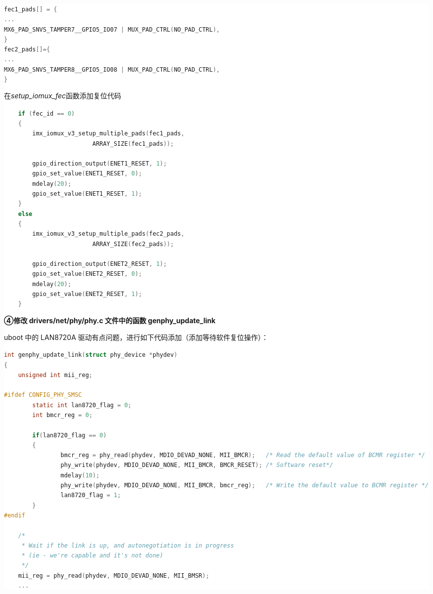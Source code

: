 ```C
fec1_pads[] = {
...
MX6_PAD_SNVS_TAMPER7__GPIO5_IO07 | MUX_PAD_CTRL(NO_PAD_CTRL),
}
fec2_pads[]={
...
MX6_PAD_SNVS_TAMPER8__GPIO5_IO08 | MUX_PAD_CTRL(NO_PAD_CTRL),
}
```

在*setup_iomux_fec*函数添加复位代码

```C
	if (fec_id == 0)
	{
		imx_iomux_v3_setup_multiple_pads(fec1_pads,
						 ARRAY_SIZE(fec1_pads));
		
		gpio_direction_output(ENET1_RESET, 1);
		gpio_set_value(ENET1_RESET, 0);
		mdelay(20);
		gpio_set_value(ENET1_RESET, 1);
	}
	else
	{
		imx_iomux_v3_setup_multiple_pads(fec2_pads,
						 ARRAY_SIZE(fec2_pads));
		
		gpio_direction_output(ENET2_RESET, 1);
		gpio_set_value(ENET2_RESET, 0);
		mdelay(20);
		gpio_set_value(ENET2_RESET, 1);
	}
```

**④修改 drivers/net/phy/phy.c 文件中的函数 genphy_update_link**

uboot 中的 LAN8720A 驱动有点问题，进行如下代码添加（添加等待软件复位操作）：

```C
int genphy_update_link(struct phy_device *phydev)
{
	unsigned int mii_reg;

#ifdef CONFIG_PHY_SMSC
        static int lan8720_flag = 0;
        int bmcr_reg = 0;

        if(lan8720_flag == 0)
        {
                bmcr_reg = phy_read(phydev, MDIO_DEVAD_NONE, MII_BMCR);   /* Read the default value of BCMR register */
                phy_write(phydev, MDIO_DEVAD_NONE, MII_BMCR, BMCR_RESET); /* Software reset*/
                mdelay(10);
                phy_write(phydev, MDIO_DEVAD_NONE, MII_BMCR, bmcr_reg);   /* Write the default value to BCMR register */
                lan8720_flag = 1;
        }
#endif

	/*
	 * Wait if the link is up, and autonegotiation is in progress
	 * (ie - we're capable and it's not done)
	 */
	mii_reg = phy_read(phydev, MDIO_DEVAD_NONE, MII_BMSR);
	...
```